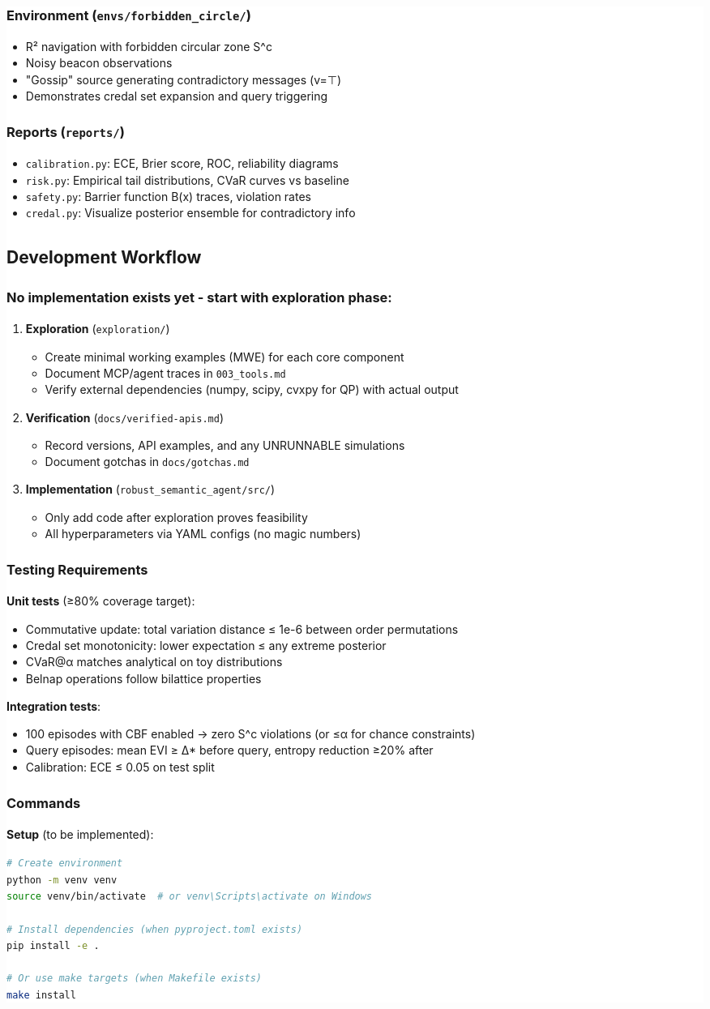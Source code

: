 ### Environment (`envs/forbidden_circle/`)
- R² navigation with forbidden circular zone S^c
- Noisy beacon observations
- "Gossip" source generating contradictory messages (v=⊤)
- Demonstrates credal set expansion and query triggering

### Reports (`reports/`)
- `calibration.py`: ECE, Brier score, ROC, reliability diagrams
- `risk.py`: Empirical tail distributions, CVaR curves vs baseline
- `safety.py`: Barrier function B(x) traces, violation rates
- `credal.py`: Visualize posterior ensemble for contradictory info

## Development Workflow

### No implementation exists yet - start with exploration phase:

1. **Exploration** (`exploration/`)
   - Create minimal working examples (MWE) for each core component
   - Document MCP/agent traces in `003_tools.md`
   - Verify external dependencies (numpy, scipy, cvxpy for QP) with actual output

2. **Verification** (`docs/verified-apis.md`)
   - Record versions, API examples, and any UNRUNNABLE simulations
   - Document gotchas in `docs/gotchas.md`

3. **Implementation** (`robust_semantic_agent/src/`)
   - Only add code after exploration proves feasibility
   - All hyperparameters via YAML configs (no magic numbers)

### Testing Requirements

**Unit tests** (≥80% coverage target):
- Commutative update: total variation distance ≤ 1e-6 between order permutations
- Credal set monotonicity: lower expectation ≤ any extreme posterior
- CVaR@α matches analytical on toy distributions
- Belnap operations follow bilattice properties

**Integration tests**:
- 100 episodes with CBF enabled → zero S^c violations (or ≤α for chance constraints)
- Query episodes: mean EVI ≥ Δ* before query, entropy reduction ≥20% after
- Calibration: ECE ≤ 0.05 on test split

### Commands

**Setup** (to be implemented):
```bash
# Create environment
python -m venv venv
source venv/bin/activate  # or venv\Scripts\activate on Windows

# Install dependencies (when pyproject.toml exists)
pip install -e .

# Or use make targets (when Makefile exists)
make install
```
